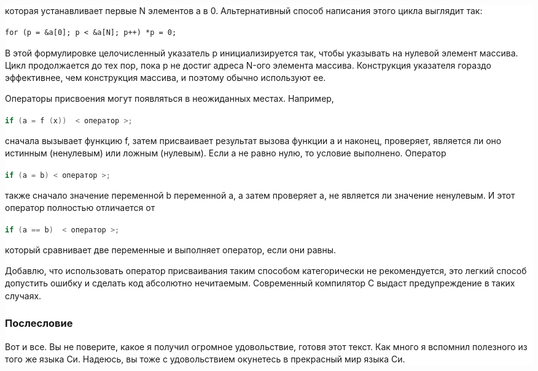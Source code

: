 которая устанавливает первые N элементов а в 0. Альтернативный способ написания этого цикла выглядит так:  

```
for (p = &a[0]; p < &a[N]; p++) *p = 0;
```

В этой формулировке целочисленный указатель p инициализируется так, чтобы указывать на нулевой элемент массива. Цикл продолжается до тех пор, пока p не достиг адреса N-ого элемента массива. Конструкция указателя гораздо эффективнее, чем конструкция массива, и поэтому обычно используют ее.  

Операторы присвоения могут появляться в неожиданных местах. Например,  

```c
if (a = f (x))  < оператор >;
```

сначала вызывает функцию f, затем присваивает результат вызова функции a и  наконец, проверяет, является ли оно истинным (ненулевым) или ложным (нулевым). Если а не равно нулю, то условие выполнено. Оператор  

```c
if (a = b) < оператор >;
```

также сначало значение переменной b переменной a, а затем проверяет a, не является ли значение ненулевым. И этот оператор полностью отличается от  

```c
if (a == b)  < оператор >;
```

который сравнивает две переменные и выполняет оператор, если они равны.  

Добавлю, что использовать оператор присваивания таким способом категорически не рекомендуется, это легкий способ допустить ошибку и сделать код абсолютно нечитаемым. Современный компилятор С выдаст предупреждение в таких случаях.

### Послесловие

Вот и все. Вы не поверите, какое я получил огромное удовольствие, готовя этот текст. Как много я вспомнил полезного из того же языка Си. Надеюсь, вы тоже с удовольствием окунетесь в прекрасный мир языка Си.
